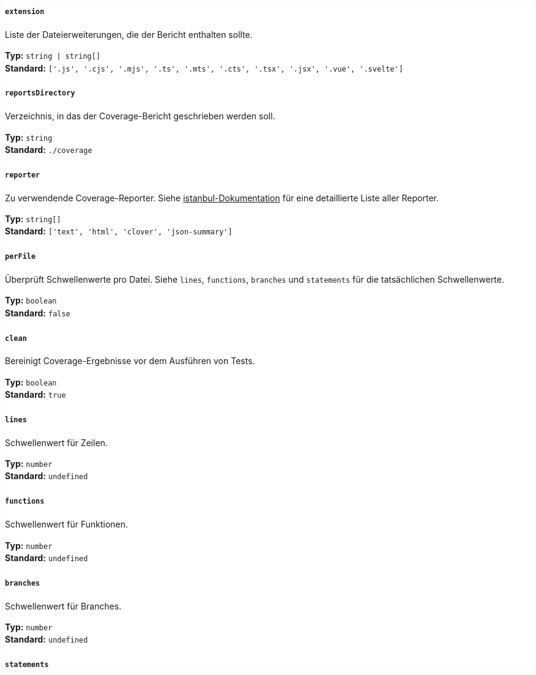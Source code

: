 #### `extension`

Liste der Dateierweiterungen, die der Bericht enthalten sollte.

__Typ:__ `string | string[]`<br />
__Standard:__ `['.js', '.cjs', '.mjs', '.ts', '.mts', '.cts', '.tsx', '.jsx', '.vue', '.svelte']`

#### `reportsDirectory`

Verzeichnis, in das der Coverage-Bericht geschrieben werden soll.

__Typ:__ `string`<br />
__Standard:__ `./coverage`

#### `reporter`

Zu verwendende Coverage-Reporter. Siehe [istanbul-Dokumentation](https://istanbul.js.org/docs/advanced/alternative-reporters/) für eine detaillierte Liste aller Reporter.

__Typ:__ `string[]`<br />
__Standard:__ `['text', 'html', 'clover', 'json-summary']`

#### `perFile`

Überprüft Schwellenwerte pro Datei. Siehe `lines`, `functions`, `branches` und `statements` für die tatsächlichen Schwellenwerte.

__Typ:__ `boolean`<br />
__Standard:__ `false`

#### `clean`

Bereinigt Coverage-Ergebnisse vor dem Ausführen von Tests.

__Typ:__ `boolean`<br />
__Standard:__ `true`

#### `lines`

Schwellenwert für Zeilen.

__Typ:__ `number`<br />
__Standard:__ `undefined`

#### `functions`

Schwellenwert für Funktionen.

__Typ:__ `number`<br />
__Standard:__ `undefined`

#### `branches`

Schwellenwert für Branches.

__Typ:__ `number`<br />
__Standard:__ `undefined`

#### `statements`
